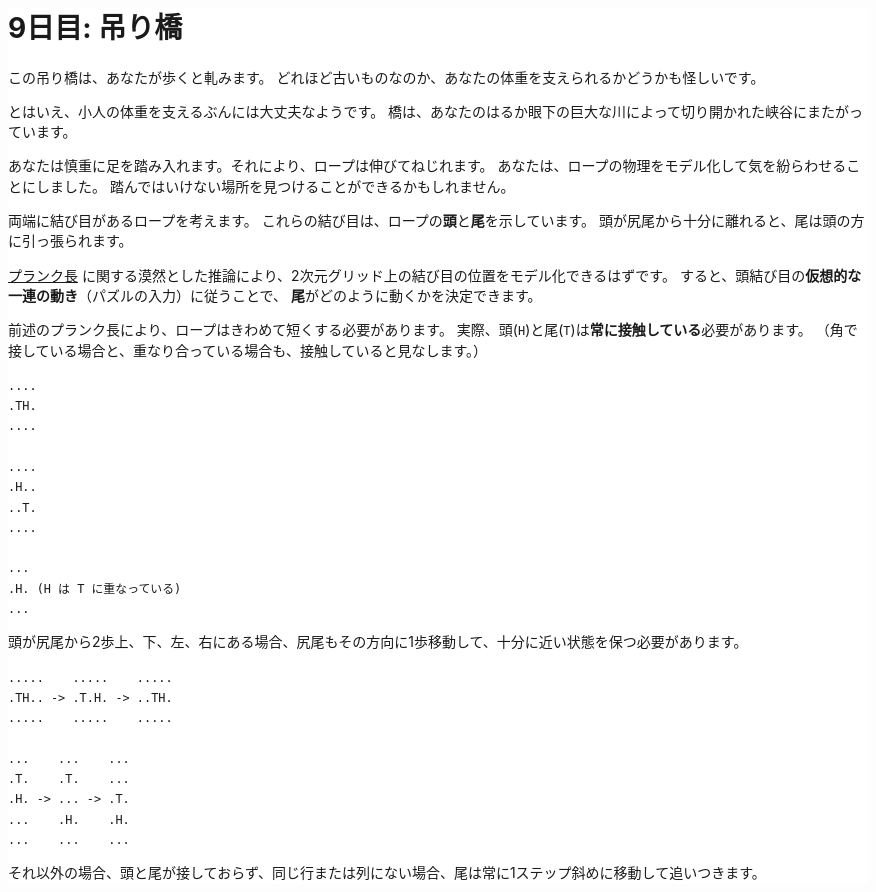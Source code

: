 # 9日目: 吊り橋

この吊り橋は、あなたが歩くと軋みます。
どれほど古いものなのか、あなたの体重を支えられるかどうかも怪しいです。

とはいえ、小人の体重を支えるぶんには大丈夫なようです。
橋は、あなたのはるか眼下の巨大な川によって切り開かれた峡谷にまたがっています。

あなたは慎重に足を踏み入れます。それにより、ロープは伸びてねじれます。
あなたは、ロープの物理をモデル化して気を紛らわせることにしました。
踏んではいけない場所を見つけることができるかもしれません。

両端に結び目があるロープを考えます。
これらの結び目は、ロープの**頭**と**尾**を示しています。
頭が尻尾から十分に離れると、尾は頭の方に引っ張られます。

[プランク長](https://ja.wikipedia.org/wiki/%E3%83%97%E3%83%A9%E3%83%B3%E3%82%AF%E9%95%B7)
に関する漠然とした推論により、2次元グリッド上の結び目の位置をモデル化できるはずです。
すると、頭結び目の**仮想的な一連の動き**（パズルの入力）に従うことで、
**尾**がどのように動くかを決定できます。

前述のプランク長により、ロープはきわめて短くする必要があります。
実際、頭(`H`)と尾(`T`)は**常に接触している**必要があります。
（角で接している場合と、重なり合っている場合も、接触していると見なします。）

```
....
.TH.
....

....
.H..
..T.
....

...
.H. (H は T に重なっている)
...
```

頭が尻尾から2歩上、下、左、右にある場合、尻尾もその方向に1歩移動して、十分に近い状態を保つ必要があります。

```
.....    .....    .....
.TH.. -> .T.H. -> ..TH.
.....    .....    .....

...    ...    ...
.T.    .T.    ...
.H. -> ... -> .T.
...    .H.    .H.
...    ...    ...
```

それ以外の場合、頭と尾が接しておらず、同じ行または列にない場合、尾は常に1ステップ斜めに移動して追いつきます。
